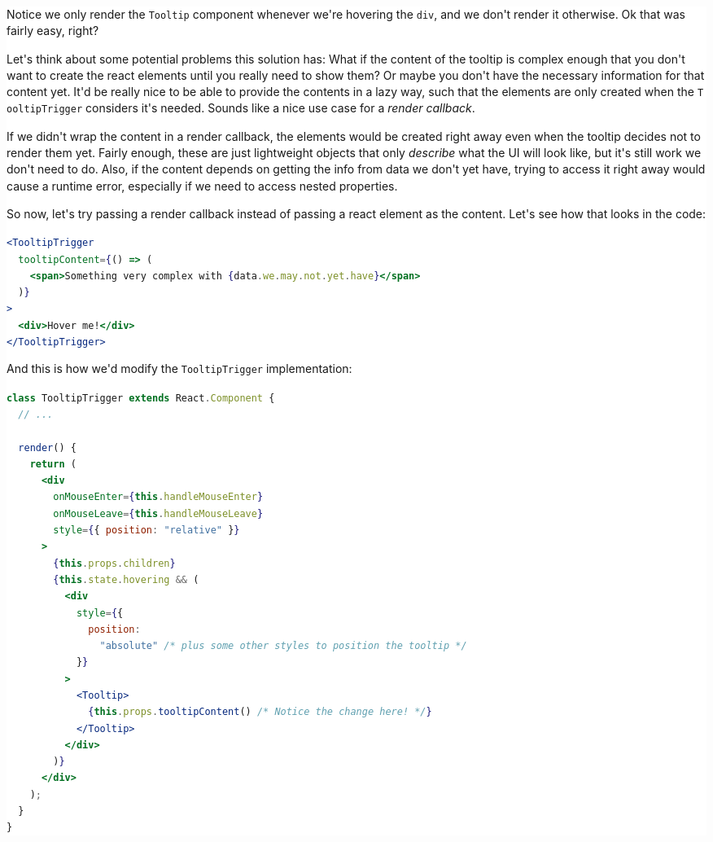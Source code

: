 Notice we only render the `Tooltip` component whenever we're hovering the `div`, and we don't render it otherwise. Ok that was fairly easy, right?

Let's think about some potential problems this solution has: What if the content of the tooltip is complex enough that you don't want to create the react elements until you really need to show them? Or maybe you don't have the necessary information for that content yet. It'd be really nice to be able to provide the contents in a lazy way, such that the elements are only created when the `TooltipTrigger` considers it's needed. Sounds like a nice use case for a _render callback_.

If we didn't wrap the content in a render callback, the elements would be created right away even when the tooltip decides not to render them yet. Fairly enough, these are just lightweight objects that only _describe_ what the UI will look like, but it's still work we don't need to do. Also, if the content depends on getting the info from data we don't yet have, trying to access it right away would cause a runtime error, especially if we need to access nested properties.

So now, let's try passing a render callback instead of passing a react element as the content. Let's see how that looks in the code:

```jsx
<TooltipTrigger
  tooltipContent={() => (
    <span>Something very complex with {data.we.may.not.yet.have}</span>
  )}
>
  <div>Hover me!</div>
</TooltipTrigger>
```

And this is how we'd modify the `TooltipTrigger` implementation:

```jsx
class TooltipTrigger extends React.Component {
  // ...

  render() {
    return (
      <div
        onMouseEnter={this.handleMouseEnter}
        onMouseLeave={this.handleMouseLeave}
        style={{ position: "relative" }}
      >
        {this.props.children}
        {this.state.hovering && (
          <div
            style={{
              position:
                "absolute" /* plus some other styles to position the tooltip */
            }}
          >
            <Tooltip>
              {this.props.tooltipContent() /* Notice the change here! */}
            </Tooltip>
          </div>
        )}
      </div>
    );
  }
}
```
